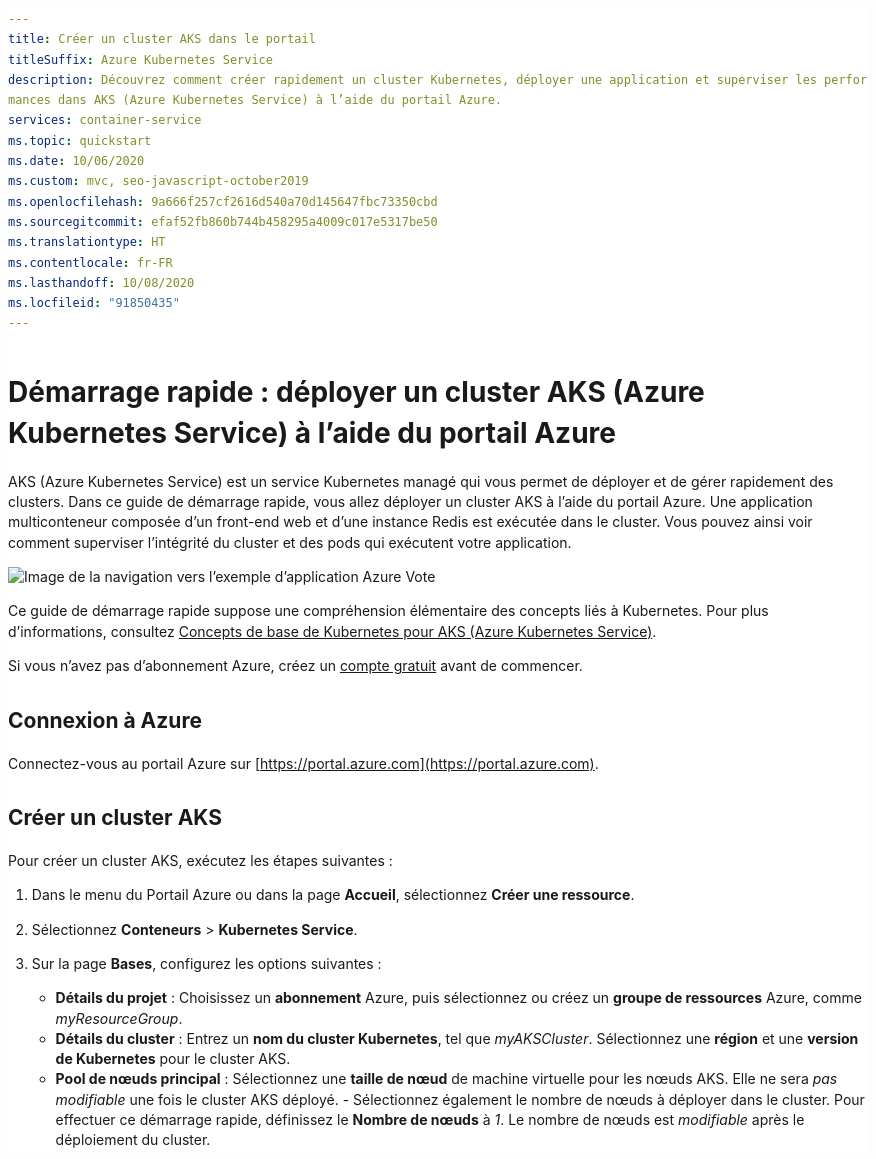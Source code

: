 ```yaml
---
title: Créer un cluster AKS dans le portail
titleSuffix: Azure Kubernetes Service
description: Découvrez comment créer rapidement un cluster Kubernetes, déployer une application et superviser les performances dans AKS (Azure Kubernetes Service) à l’aide du portail Azure.
services: container-service
ms.topic: quickstart
ms.date: 10/06/2020
ms.custom: mvc, seo-javascript-october2019
ms.openlocfilehash: 9a666f257cf2616d540a70d145647fbc73350cbd
ms.sourcegitcommit: efaf52fb860b744b458295a4009c017e5317be50
ms.translationtype: HT
ms.contentlocale: fr-FR
ms.lasthandoff: 10/08/2020
ms.locfileid: "91850435"
---
```

# <a name="quickstart-deploy-an-azure-kubernetes-service-aks-cluster-using-the-azure-portal"></a>Démarrage rapide : déployer un cluster AKS (Azure Kubernetes Service) à l’aide du portail Azure

AKS (Azure Kubernetes Service) est un service Kubernetes managé qui vous permet de déployer et de gérer rapidement des clusters. Dans ce guide de démarrage rapide, vous allez déployer un cluster AKS à l’aide du portail Azure. Une application multiconteneur composée d’un front-end web et d’une instance Redis est exécutée dans le cluster. Vous pouvez ainsi voir comment superviser l’intégrité du cluster et des pods qui exécutent votre application.

![Image de la navigation vers l’exemple d’application Azure Vote](media/container-service-kubernetes-walkthrough/azure-voting-application.png)

Ce guide de démarrage rapide suppose une compréhension élémentaire des concepts liés à Kubernetes. Pour plus d’informations, consultez [Concepts de base de Kubernetes pour AKS (Azure Kubernetes Service)][kubernetes-concepts].

Si vous n’avez pas d’abonnement Azure, créez un [compte gratuit](https://azure.microsoft.com/free/?WT.mc_id=A261C142F) avant de commencer.

## <a name="sign-in-to-azure"></a>Connexion à Azure

Connectez-vous au portail Azure sur [https://portal.azure.com](https://portal.azure.com).

## <a name="create-an-aks-cluster"></a>Créer un cluster AKS

Pour créer un cluster AKS, exécutez les étapes suivantes :

1. Dans le menu du Portail Azure ou dans la page **Accueil**, sélectionnez **Créer une ressource**.

2. Sélectionnez **Conteneurs** >  **Kubernetes Service**.

3. Sur la page **Bases**, configurez les options suivantes :
    - **Détails du projet** : Choisissez un **abonnement** Azure, puis sélectionnez ou créez un **groupe de ressources** Azure, comme *myResourceGroup*.
    - **Détails du cluster** : Entrez un **nom du cluster Kubernetes**, tel que *myAKSCluster*. Sélectionnez une **région** et une **version de Kubernetes** pour le cluster AKS.
    - **Pool de nœuds principal** : Sélectionnez une **taille de nœud** de machine virtuelle pour les nœuds AKS. Elle ne sera *pas modifiable* une fois le cluster AKS déployé.
            - Sélectionnez également le nombre de nœuds à déployer dans le cluster. Pour effectuer ce démarrage rapide, définissez le **Nombre de nœuds** à *1*. Le nombre de nœuds est *modifiable* après le déploiement du cluster.
    

[azure-vote-app]: https://github.com/Azure-Samples/azure-voting-app-redis.git
[kubectl]: https://kubernetes.io/docs/user-guide/kubectl/
[kubectl-apply]: https://kubernetes.io/docs/reference/generated/kubectl/kubectl-commands#apply
[kubectl-get]: https://kubernetes.io/docs/reference/generated/kubectl/kubectl-commands#get
[kubernetes-documentation]: https://kubernetes.io/docs/home/
[kubernetes-concepts]: concepts-clusters-workloads.md
[az-aks-get-credentials]: /cli/azure/aks?view=azure-cli-latest#az-aks-get-credentials
[az-aks-delete]: /cli/azure/aks#az-aks-delete
[aks-monitor]: ../azure-monitor/insights/container-insights-overview.md
[aks-network]: ./concepts-network.md
[aks-tutorial]: ./tutorial-kubernetes-prepare-app.md
[http-routing]: ./http-application-routing.md
[sp-delete]: kubernetes-service-principal.md#additional-considerations
[azure-dev-spaces]: ../dev-spaces/index.yml
[kubernetes-deployment]: concepts-clusters-workloads.md#deployments-and-yaml-manifests
[kubernetes-service]: concepts-network.md#services